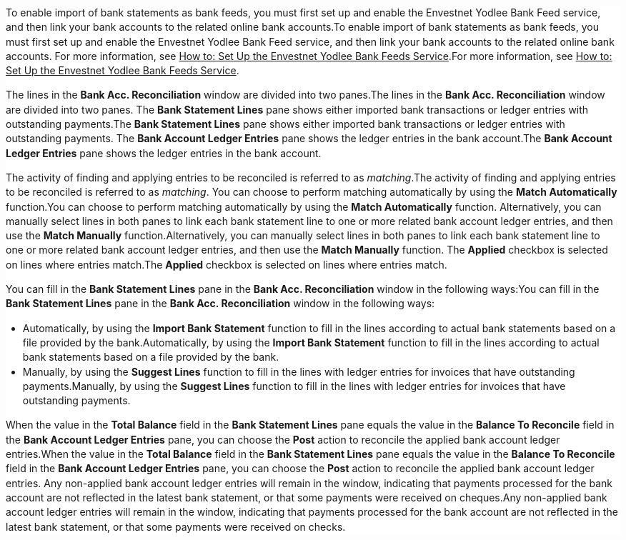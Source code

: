 <span data-ttu-id="4fc6d-109">To enable import of bank statements as bank feeds, you must first set up and enable the Envestnet Yodlee Bank Feed service, and then link your bank accounts to the related online bank accounts.</span><span class="sxs-lookup"><span data-stu-id="4fc6d-109">To enable import of bank statements as bank feeds, you must first set up and enable the Envestnet Yodlee Bank Feed service, and then link your bank accounts to the related online bank accounts.</span></span> <span data-ttu-id="4fc6d-110">For more information, see [How to: Set Up the Envestnet Yodlee Bank Feeds Service](bank-how-setup-bank-statement-service.md).</span><span class="sxs-lookup"><span data-stu-id="4fc6d-110">For more information, see [How to: Set Up the Envestnet Yodlee Bank Feeds Service](bank-how-setup-bank-statement-service.md).</span></span>

<span data-ttu-id="4fc6d-111">The lines in the **Bank Acc. Reconciliation** window are divided into two panes.</span><span class="sxs-lookup"><span data-stu-id="4fc6d-111">The lines in the **Bank Acc. Reconciliation** window are divided into two panes.</span></span> <span data-ttu-id="4fc6d-112">The **Bank Statement Lines** pane shows either imported bank transactions or ledger entries with outstanding payments.</span><span class="sxs-lookup"><span data-stu-id="4fc6d-112">The **Bank Statement Lines** pane shows either imported bank transactions or ledger entries with outstanding payments.</span></span> <span data-ttu-id="4fc6d-113">The **Bank Account Ledger Entries** pane shows the ledger entries in the bank account.</span><span class="sxs-lookup"><span data-stu-id="4fc6d-113">The **Bank Account Ledger Entries** pane shows the ledger entries in the bank account.</span></span>

<span data-ttu-id="4fc6d-114">The activity of finding and applying entries to be reconciled is referred to as *matching*.</span><span class="sxs-lookup"><span data-stu-id="4fc6d-114">The activity of finding and applying entries to be reconciled is referred to as *matching*.</span></span> <span data-ttu-id="4fc6d-115">You can choose to perform matching automatically by using the **Match Automatically** function.</span><span class="sxs-lookup"><span data-stu-id="4fc6d-115">You can choose to perform matching automatically by using the **Match Automatically** function.</span></span> <span data-ttu-id="4fc6d-116">Alternatively, you can manually select lines in both panes to link each bank statement line to one or more related bank account ledger entries, and then use the **Match Manually** function.</span><span class="sxs-lookup"><span data-stu-id="4fc6d-116">Alternatively, you can manually select lines in both panes to link each bank statement line to one or more related bank account ledger entries, and then use the **Match Manually** function.</span></span> <span data-ttu-id="4fc6d-117">The **Applied** checkbox is selected on lines where entries match.</span><span class="sxs-lookup"><span data-stu-id="4fc6d-117">The **Applied** checkbox is selected on lines where entries match.</span></span>

<span data-ttu-id="4fc6d-118">You can fill in the **Bank Statement Lines** pane in the **Bank Acc. Reconciliation** window in the following ways:</span><span class="sxs-lookup"><span data-stu-id="4fc6d-118">You can fill in the **Bank Statement Lines** pane in the **Bank Acc. Reconciliation** window in the following ways:</span></span>

* <span data-ttu-id="4fc6d-119">Automatically, by using the **Import Bank Statement** function to fill in the lines according to actual bank statements based on a file provided by the bank.</span><span class="sxs-lookup"><span data-stu-id="4fc6d-119">Automatically, by using the **Import Bank Statement** function to fill in the lines according to actual bank statements based on a file provided by the bank.</span></span>
* <span data-ttu-id="4fc6d-120">Manually, by using the **Suggest Lines** function to fill in the lines with ledger entries for invoices that have outstanding payments.</span><span class="sxs-lookup"><span data-stu-id="4fc6d-120">Manually, by using the **Suggest Lines** function to fill in the lines with ledger entries for invoices that have outstanding payments.</span></span>

<span data-ttu-id="4fc6d-121">When the value in the **Total Balance** field in the **Bank Statement Lines** pane equals the value in the **Balance To Reconcile** field in the **Bank Account Ledger Entries** pane, you can choose the **Post** action to reconcile the applied bank account ledger entries.</span><span class="sxs-lookup"><span data-stu-id="4fc6d-121">When the value in the **Total Balance** field in the **Bank Statement Lines** pane equals the value in the **Balance To Reconcile** field in the **Bank Account Ledger Entries** pane, you can choose the **Post** action to reconcile the applied bank account ledger entries.</span></span> <span data-ttu-id="4fc6d-122">Any non-applied bank account ledger entries will remain in the window, indicating that payments processed for the bank account are not reflected in the latest bank statement, or that some payments were received on cheques.</span><span class="sxs-lookup"><span data-stu-id="4fc6d-122">Any non-applied bank account ledger entries will remain in the window, indicating that payments processed for the bank account are not reflected in the latest bank statement, or that some payments were received on checks.</span></span>
